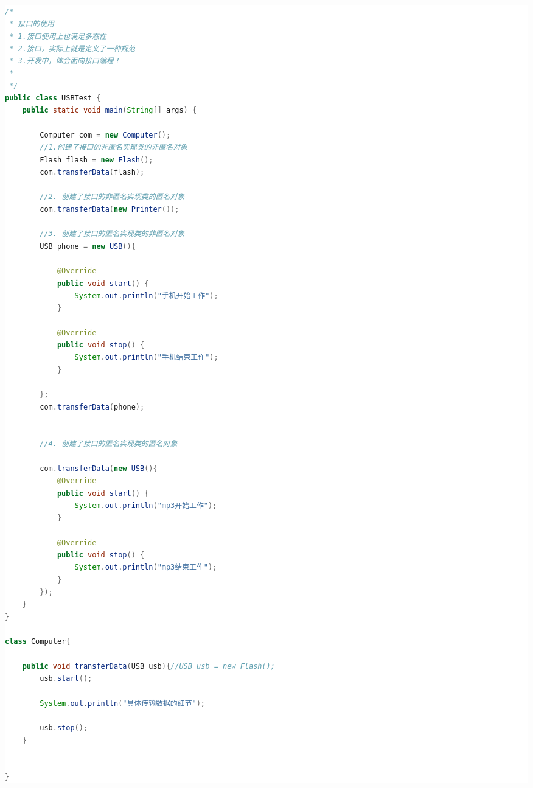 ```java
/*
 * 接口的使用
 * 1.接口使用上也满足多态性
 * 2.接口，实际上就是定义了一种规范
 * 3.开发中，体会面向接口编程！
 * 
 */
public class USBTest {
	public static void main(String[] args) {
		
		Computer com = new Computer();
		//1.创建了接口的非匿名实现类的非匿名对象
		Flash flash = new Flash();
		com.transferData(flash);
		
		//2. 创建了接口的非匿名实现类的匿名对象
		com.transferData(new Printer());
		
		//3. 创建了接口的匿名实现类的非匿名对象
		USB phone = new USB(){

			@Override
			public void start() {
				System.out.println("手机开始工作");
			}

			@Override
			public void stop() {
				System.out.println("手机结束工作");
			}
			
		};
		com.transferData(phone);
		
		
		//4. 创建了接口的匿名实现类的匿名对象
		
		com.transferData(new USB(){
			@Override
			public void start() {
				System.out.println("mp3开始工作");
			}

			@Override
			public void stop() {
				System.out.println("mp3结束工作");
			}
		});
	}
}

class Computer{
	
	public void transferData(USB usb){//USB usb = new Flash();
		usb.start();
		
		System.out.println("具体传输数据的细节");
		
		usb.stop();
	}
	
	
}
```